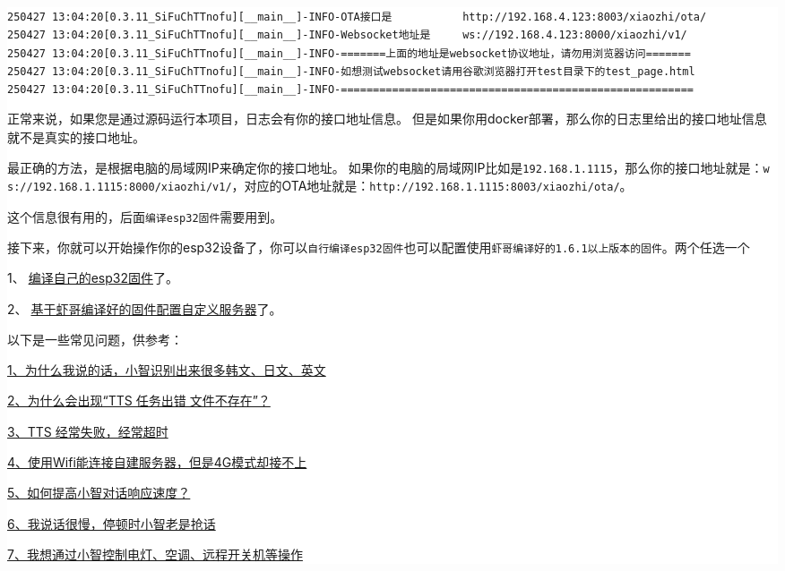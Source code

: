 ```
250427 13:04:20[0.3.11_SiFuChTTnofu][__main__]-INFO-OTA接口是           http://192.168.4.123:8003/xiaozhi/ota/
250427 13:04:20[0.3.11_SiFuChTTnofu][__main__]-INFO-Websocket地址是     ws://192.168.4.123:8000/xiaozhi/v1/
250427 13:04:20[0.3.11_SiFuChTTnofu][__main__]-INFO-=======上面的地址是websocket协议地址，请勿用浏览器访问=======
250427 13:04:20[0.3.11_SiFuChTTnofu][__main__]-INFO-如想测试websocket请用谷歌浏览器打开test目录下的test_page.html
250427 13:04:20[0.3.11_SiFuChTTnofu][__main__]-INFO-=======================================================
```

正常来说，如果您是通过源码运行本项目，日志会有你的接口地址信息。
但是如果你用docker部署，那么你的日志里给出的接口地址信息就不是真实的接口地址。

最正确的方法，是根据电脑的局域网IP来确定你的接口地址。
如果你的电脑的局域网IP比如是`192.168.1.1115`，那么你的接口地址就是：`ws://192.168.1.1115:8000/xiaozhi/v1/`，对应的OTA地址就是：`http://192.168.1.1115:8003/xiaozhi/ota/`。

这个信息很有用的，后面`编译esp32固件`需要用到。

接下来，你就可以开始操作你的esp32设备了，你可以`自行编译esp32固件`也可以配置使用`虾哥编译好的1.6.1以上版本的固件`。两个任选一个

1、 [编译自己的esp32固件](firmware-build.md)了。

2、 [基于虾哥编译好的固件配置自定义服务器](firmware-setting.md)了。


以下是一些常见问题，供参考：

[1、为什么我说的话，小智识别出来很多韩文、日文、英文](./FAQ.md)

[2、为什么会出现“TTS 任务出错 文件不存在”？](./FAQ.md)

[3、TTS 经常失败，经常超时](./FAQ.md)

[4、使用Wifi能连接自建服务器，但是4G模式却接不上](./FAQ.md)

[5、如何提高小智对话响应速度？](./FAQ.md)

[6、我说话很慢，停顿时小智老是抢话](./FAQ.md)

[7、我想通过小智控制电灯、空调、远程开关机等操作](./FAQ.md)
